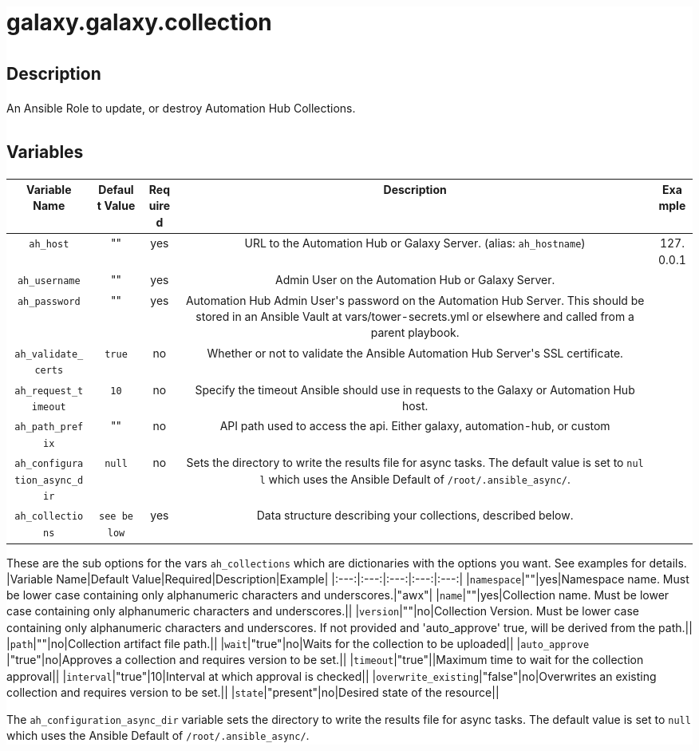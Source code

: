# galaxy.galaxy.collection

## Description

An Ansible Role to update, or destroy Automation Hub Collections.

## Variables

|Variable Name|Default Value|Required|Description|Example|
|:---:|:---:|:---:|:---:|:---:|
|`ah_host`|""|yes|URL to the Automation Hub or Galaxy Server. (alias: `ah_hostname`)|127.0.0.1|
|`ah_username`|""|yes|Admin User on the Automation Hub or Galaxy Server.||
|`ah_password`|""|yes|Automation Hub Admin User's password on the Automation Hub Server.  This should be stored in an Ansible Vault at vars/tower-secrets.yml or elsewhere and called from a parent playbook.||
|`ah_validate_certs`|`true`|no|Whether or not to validate the Ansible Automation Hub Server's SSL certificate.||
|`ah_request_timeout`|`10`|no|Specify the timeout Ansible should use in requests to the Galaxy or Automation Hub host.||
|`ah_path_prefix`|""|no|API path used to access the api. Either galaxy, automation-hub, or custom||
|`ah_configuration_async_dir`|`null`|no|Sets the directory to write the results file for async tasks. The default value is set to `null` which uses the Ansible Default of `/root/.ansible_async/`.||
|`ah_collections`|`see below`|yes|Data structure describing your collections, described below.||

These are the sub options for the vars `ah_collections` which are dictionaries with the options you want. See examples for details.
|Variable Name|Default Value|Required|Description|Example|
|:---:|:---:|:---:|:---:|:---:|
|`namespace`|""|yes|Namespace name. Must be lower case containing only alphanumeric characters and underscores.|"awx"|
|`name`|""|yes|Collection name. Must be lower case containing only alphanumeric characters and underscores.||
|`version`|""|no|Collection Version. Must be lower case containing only alphanumeric characters and underscores. If not provided and 'auto_approve' true, will be derived from the path.||
|`path`|""|no|Collection artifact file path.||
|`wait`|"true"|no|Waits for the collection to be uploaded||
|`auto_approve`|"true"|no|Approves a collection and requires version to be set.||
|`timeout`|"true"||Maximum time to wait for the collection approval||
|`interval`|"true"|10|Interval at which approval is checked||
|`overwrite_existing`|"false"|no|Overwrites an existing collection and requires version to be set.||
|`state`|"present"|no|Desired state of the resource||

The `ah_configuration_async_dir` variable sets the directory to write the results file for async tasks.
The default value is set to  `null` which uses the Ansible Default of `/root/.ansible_async/`.
